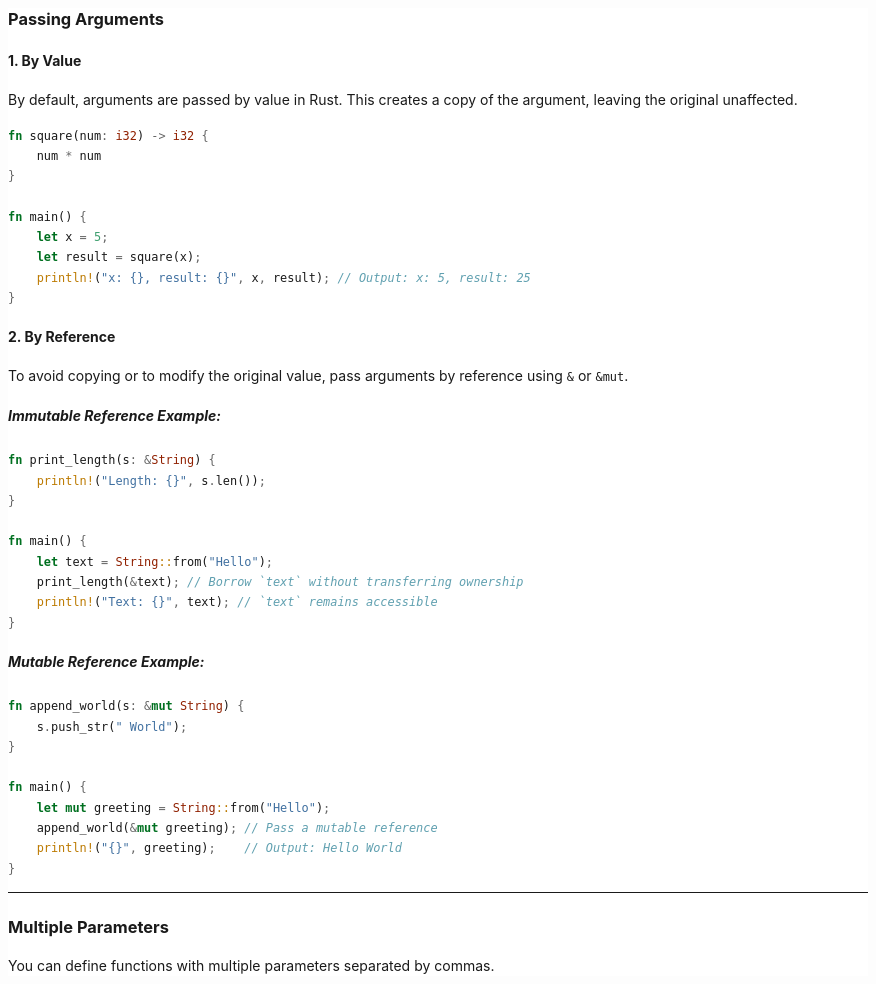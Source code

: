 
### **Passing Arguments**

#### 1. **By Value**
By default, arguments are passed by value in Rust. This creates a copy of the argument, leaving the original unaffected.

```rust
fn square(num: i32) -> i32 {
    num * num
}

fn main() {
    let x = 5;
    let result = square(x);
    println!("x: {}, result: {}", x, result); // Output: x: 5, result: 25
}
```

#### 2. **By Reference**
To avoid copying or to modify the original value, pass arguments by reference using `&` or `&mut`.

##### Immutable Reference Example:
```rust
fn print_length(s: &String) {
    println!("Length: {}", s.len());
}

fn main() {
    let text = String::from("Hello");
    print_length(&text); // Borrow `text` without transferring ownership
    println!("Text: {}", text); // `text` remains accessible
}
```

##### Mutable Reference Example:
```rust
fn append_world(s: &mut String) {
    s.push_str(" World");
}

fn main() {
    let mut greeting = String::from("Hello");
    append_world(&mut greeting); // Pass a mutable reference
    println!("{}", greeting);    // Output: Hello World
}
```

---

### **Multiple Parameters**

You can define functions with multiple parameters separated by commas.
